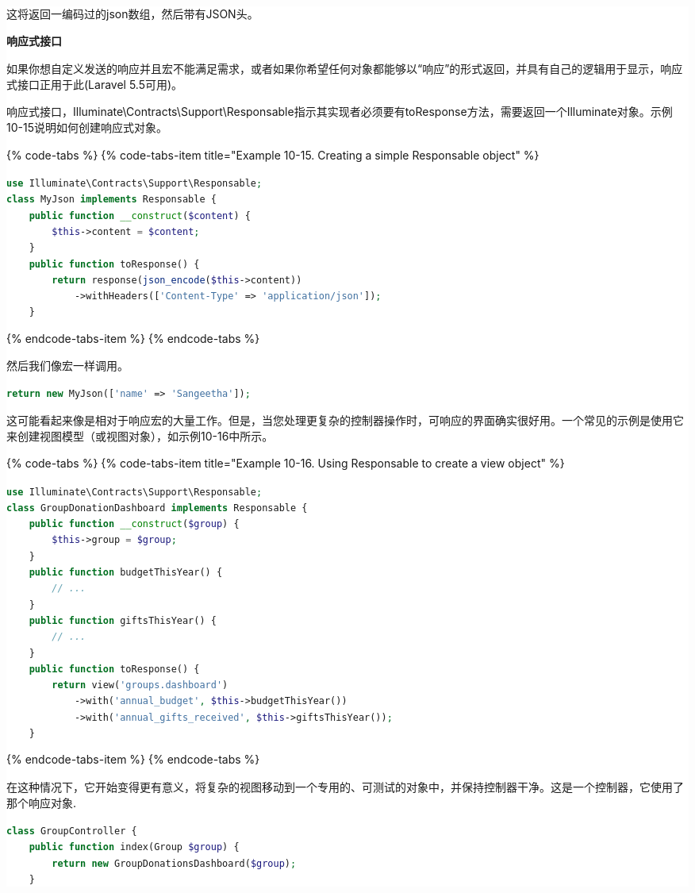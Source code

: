 这将返回一编码过的json数组，然后带有JSON头。

**响应式接口**

如果你想自定义发送的响应并且宏不能满足需求，或者如果你希望任何对象都能够以“响应”的形式返回，并具有自己的逻辑用于显示，响应式接口正用于此\(Laravel 5.5可用\)。

响应式接口，Illuminate\Contracts\Support\Responsable指示其实现者必须要有toResponse方法，需要返回一个Illuminate对象。示例10-15说明如何创建响应式对象。

{% code-tabs %}
{% code-tabs-item title="Example 10-15. Creating a simple Responsable object" %}
```php
use Illuminate\Contracts\Support\Responsable;
class MyJson implements Responsable {
    public function __construct($content) {
        $this->content = $content;
    }
    public function toResponse() {
        return response(json_encode($this->content))
            ->withHeaders(['Content-Type' => 'application/json']);
    }

```
{% endcode-tabs-item %}
{% endcode-tabs %}

然后我们像宏一样调用。

```php
return new MyJson(['name' => 'Sangeetha']);
```

这可能看起来像是相对于响应宏的大量工作。但是，当您处理更复杂的控制器操作时，可响应的界面确实很好用。一个常见的示例是使用它来创建视图模型（或视图对象），如示例10-16中所示。

{% code-tabs %}
{% code-tabs-item title="Example 10-16. Using Responsable to create a view object" %}
```php
use Illuminate\Contracts\Support\Responsable;
class GroupDonationDashboard implements Responsable {
    public function __construct($group) {
        $this->group = $group;
    }
    public function budgetThisYear() {
        // ...
    }
    public function giftsThisYear() {
        // ...
    }
    public function toResponse() {
        return view('groups.dashboard')
            ->with('annual_budget', $this->budgetThisYear())
            ->with('annual_gifts_received', $this->giftsThisYear());
    }

```
{% endcode-tabs-item %}
{% endcode-tabs %}

在这种情况下，它开始变得更有意义，将复杂的视图移动到一个专用的、可测试的对象中，并保持控制器干净。这是一个控制器，它使用了那个响应对象.

```php
class GroupController {
    public function index(Group $group) {
        return new GroupDonationsDashboard($group); 
    }
```




